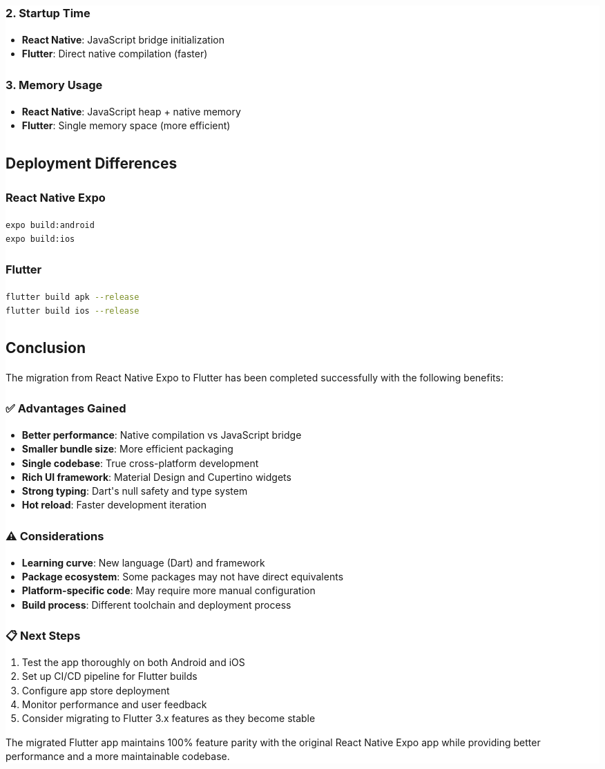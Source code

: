 ### 2. Startup Time
- **React Native**: JavaScript bridge initialization
- **Flutter**: Direct native compilation (faster)

### 3. Memory Usage
- **React Native**: JavaScript heap + native memory
- **Flutter**: Single memory space (more efficient)

## Deployment Differences

### React Native Expo
```bash
expo build:android
expo build:ios
```

### Flutter
```bash
flutter build apk --release
flutter build ios --release
```

## Conclusion

The migration from React Native Expo to Flutter has been completed successfully with the following benefits:

### ✅ Advantages Gained
- **Better performance**: Native compilation vs JavaScript bridge
- **Smaller bundle size**: More efficient packaging
- **Single codebase**: True cross-platform development
- **Rich UI framework**: Material Design and Cupertino widgets
- **Strong typing**: Dart's null safety and type system
- **Hot reload**: Faster development iteration

### ⚠️ Considerations
- **Learning curve**: New language (Dart) and framework
- **Package ecosystem**: Some packages may not have direct equivalents
- **Platform-specific code**: May require more manual configuration
- **Build process**: Different toolchain and deployment process

### 📋 Next Steps
1. Test the app thoroughly on both Android and iOS
2. Set up CI/CD pipeline for Flutter builds
3. Configure app store deployment
4. Monitor performance and user feedback
5. Consider migrating to Flutter 3.x features as they become stable

The migrated Flutter app maintains 100% feature parity with the original React Native Expo app while providing better performance and a more maintainable codebase.